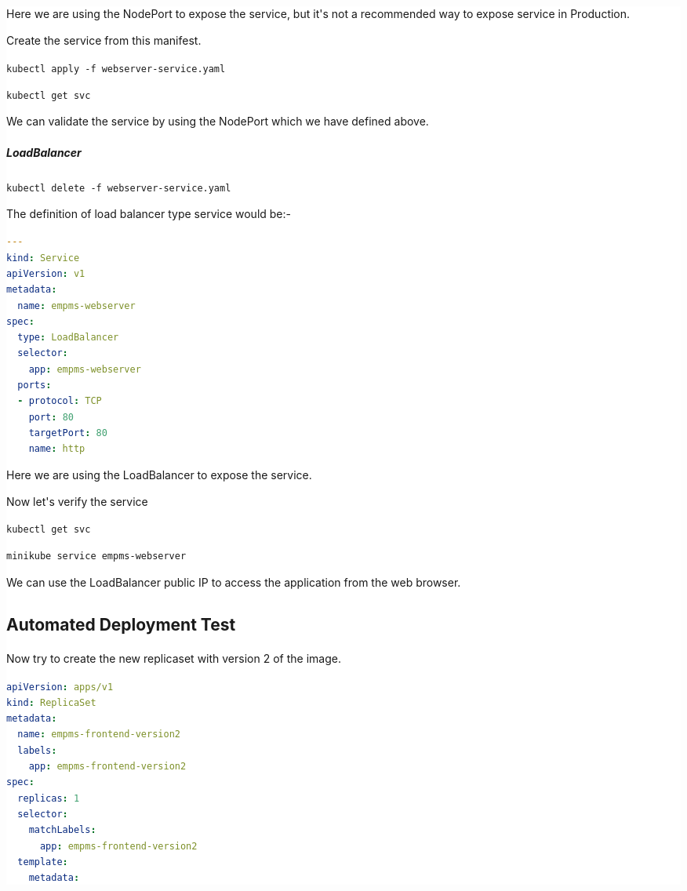 Here we are using the NodePort to expose the service, but it's not a recommended way to expose service in Production.

Create the service from this manifest.

```shell
kubectl apply -f webserver-service.yaml
```

```shell
kubectl get svc
```

We can validate the service by using the NodePort which we have defined above.

##### LoadBalancer

```shell
kubectl delete -f webserver-service.yaml
```

The definition of load balancer type service would be:-

```yaml
---
kind: Service
apiVersion: v1
metadata:
  name: empms-webserver
spec:
  type: LoadBalancer
  selector:
    app: empms-webserver
  ports:
  - protocol: TCP
    port: 80
    targetPort: 80
    name: http
```

Here we are using the LoadBalancer to expose the service.

Now let's verify the service

```shell
kubectl get svc
```

```shell
minikube service empms-webserver
```

We can use the LoadBalancer public IP to access the application from the web browser.

## Automated Deployment Test

Now try to create the new replicaset with version 2 of the image.

```yaml
apiVersion: apps/v1
kind: ReplicaSet
metadata:
  name: empms-frontend-version2
  labels:
    app: empms-frontend-version2
spec:
  replicas: 1
  selector:
    matchLabels:
      app: empms-frontend-version2
  template:
    metadata:
```